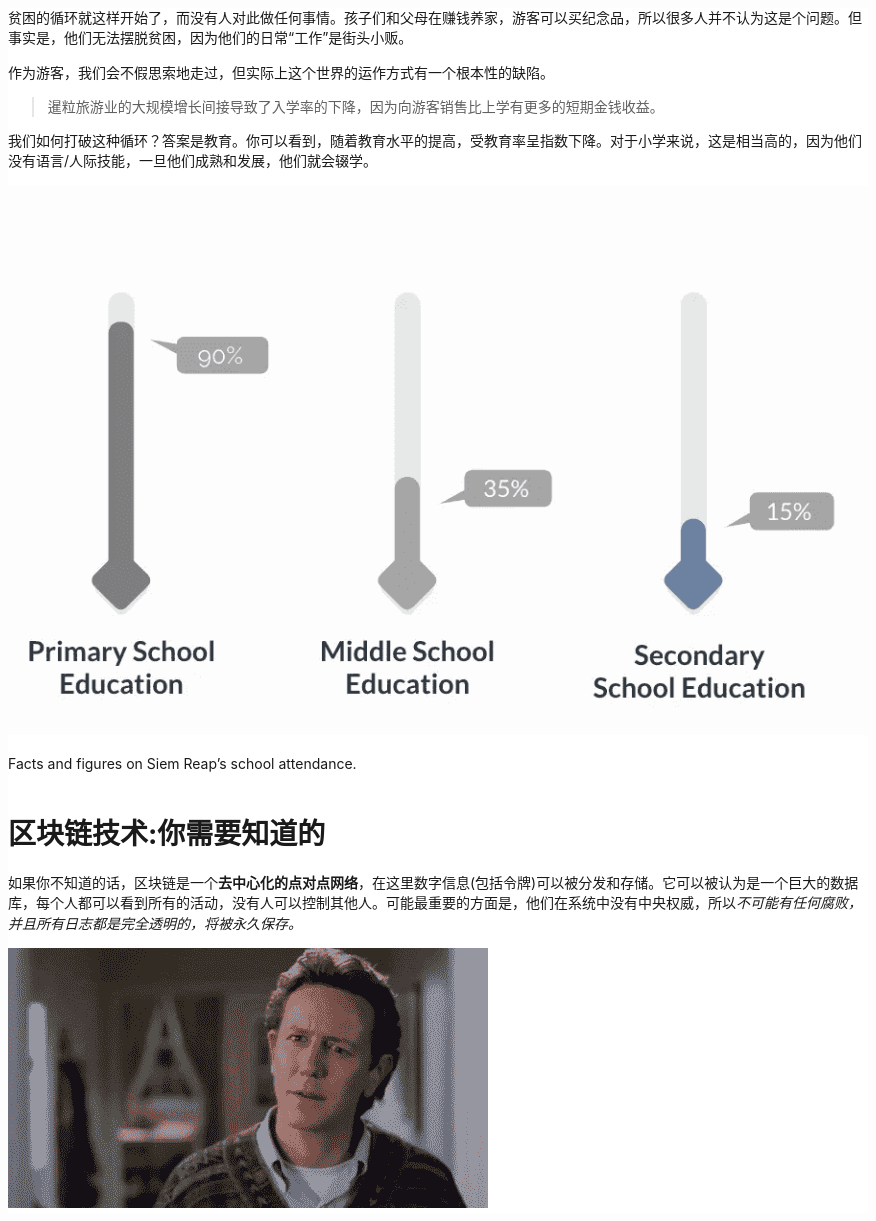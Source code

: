 贫困的循环就这样开始了，而没有人对此做任何事情。孩子们和父母在赚钱养家，游客可以买纪念品，所以很多人并不认为这是个问题。但事实是，他们无法摆脱贫困，因为他们的日常“工作”是街头小贩。

作为游客，我们会不假思索地走过，但实际上这个世界的运作方式有一个根本性的缺陷。

> 暹粒旅游业的大规模增长间接导致了入学率的下降，因为向游客销售比上学有更多的短期金钱收益。

我们如何打破这种循环？答案是教育。你可以看到，随着教育水平的提高，受教育率呈指数下降。对于小学来说，这是相当高的，因为他们没有语言/人际技能，一旦他们成熟和发展，他们就会辍学。

![](img/69fd64c7a9aea48b7bf03962085c8b32.png)

Facts and figures on Siem Reap’s school attendance.

# 区块链技术:你需要知道的

如果你不知道的话，区块链是一个**去中心化的点对点网络**，在这里数字信息(包括令牌)可以被分发和存储。它可以被认为是一个巨大的数据库，每个人都可以看到所有的活动，没有人可以控制其他人。可能最重要的方面是，他们在系统中没有中央权威，所以*不可能有任何腐败，并且所有日志都是完全透明的，将被永久保存。*

![](img/ce71d4dba1e88d0f4d8bbc26d520fbeb.png)
